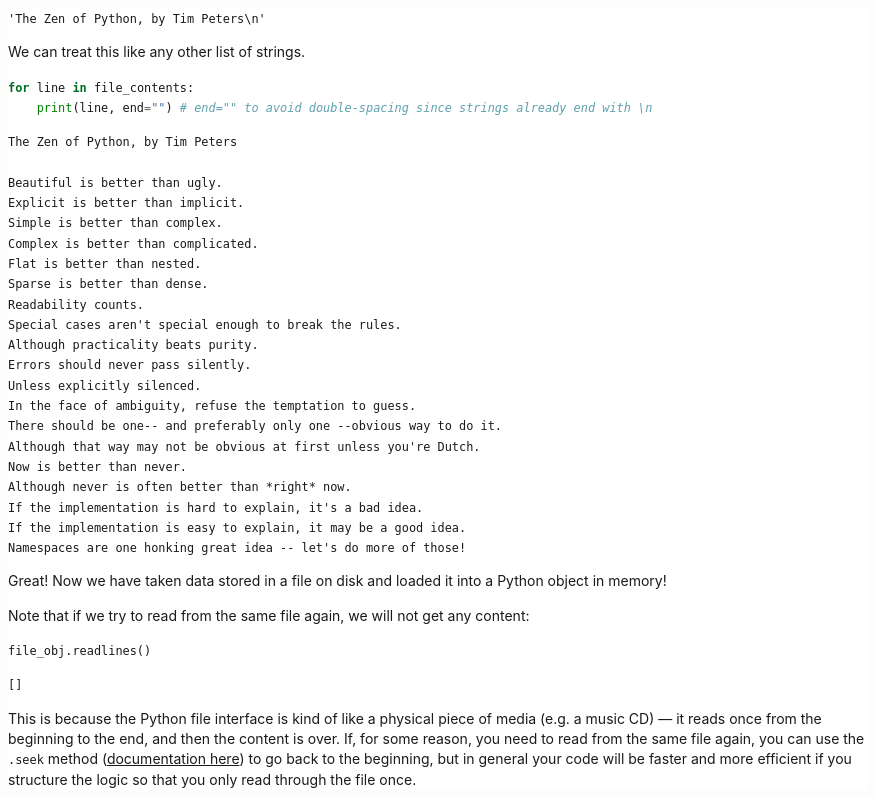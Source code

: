 


    'The Zen of Python, by Tim Peters\n'



We can treat this like any other list of strings.


```python
for line in file_contents:
    print(line, end="") # end="" to avoid double-spacing since strings already end with \n
```

    The Zen of Python, by Tim Peters
    
    Beautiful is better than ugly.
    Explicit is better than implicit.
    Simple is better than complex.
    Complex is better than complicated.
    Flat is better than nested.
    Sparse is better than dense.
    Readability counts.
    Special cases aren't special enough to break the rules.
    Although practicality beats purity.
    Errors should never pass silently.
    Unless explicitly silenced.
    In the face of ambiguity, refuse the temptation to guess.
    There should be one-- and preferably only one --obvious way to do it.
    Although that way may not be obvious at first unless you're Dutch.
    Now is better than never.
    Although never is often better than *right* now.
    If the implementation is hard to explain, it's a bad idea.
    If the implementation is easy to explain, it may be a good idea.
    Namespaces are one honking great idea -- let's do more of those!
    


Great! Now we have taken data stored in a file on disk and loaded it into a Python object in memory!

Note that if we try to read from the same file again, we will not get any content:


```python
file_obj.readlines()
```




    []



This is because the Python file interface is kind of like a physical piece of media (e.g. a music CD) — it reads once from the beginning to the end, and then the content is over. If, for some reason, you need to read from the same file again, you can use the `.seek` method ([documentation here](https://docs.python.org/3/library/io.html#io.IOBase.seek)) to go back to the beginning, but in general your code will be faster and more efficient if you structure the logic so that you only read through the file once.
